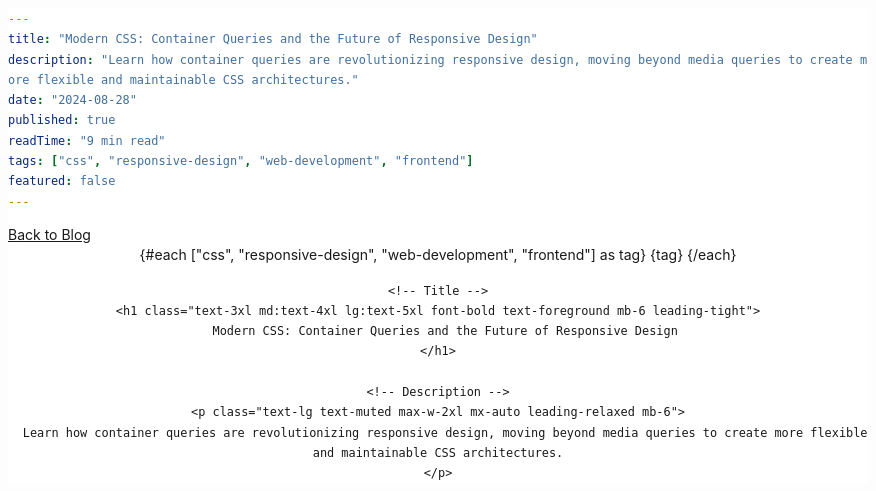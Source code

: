 ```yaml
---
title: "Modern CSS: Container Queries and the Future of Responsive Design"
description: "Learn how container queries are revolutionizing responsive design, moving beyond media queries to create more flexible and maintainable CSS architectures."
date: "2024-08-28"
published: true
readTime: "9 min read"
tags: ["css", "responsive-design", "web-development", "frontend"]
featured: false
---
```


<script>
  function formatDate(dateString) {
    return new Date(dateString).toLocaleDateString('en-US', {
      year: 'numeric',
      month: 'long',
      day: 'numeric'
    });
  }
</script>

<div class="max-w-4xl mx-auto">
  
  <nav class="mb-8">
    <a
      href="/blog"
      class="inline-flex items-center gap-2 text-sm font-semibold tracking-wide uppercase text-muted hover:text-foreground transition-colors"
    >
      <span class="i-lucide-arrow-left h-3 w-3"></span>
      Back to Blog
    </a>
  </nav>

  
  <header class="mb-12 text-center">
    <!-- Tags -->
    <div class="flex flex-wrap justify-center gap-2 mb-6">
      {#each ["css", "responsive-design", "web-development", "frontend"] as tag}
        <span class="inline-flex items-center px-3 py-1 rounded-full text-xs font-medium bg-accent/10 text-accent border border-accent/20">
          {tag}
        </span>
      {/each}
    </div>

    <!-- Title -->
    <h1 class="text-3xl md:text-4xl lg:text-5xl font-bold text-foreground mb-6 leading-tight">
      Modern CSS: Container Queries and the Future of Responsive Design
    </h1>

    <!-- Description -->
    <p class="text-lg text-muted max-w-2xl mx-auto leading-relaxed mb-6">
      Learn how container queries are revolutionizing responsive design, moving beyond media queries to create more flexible and maintainable CSS architectures.
    </p>
